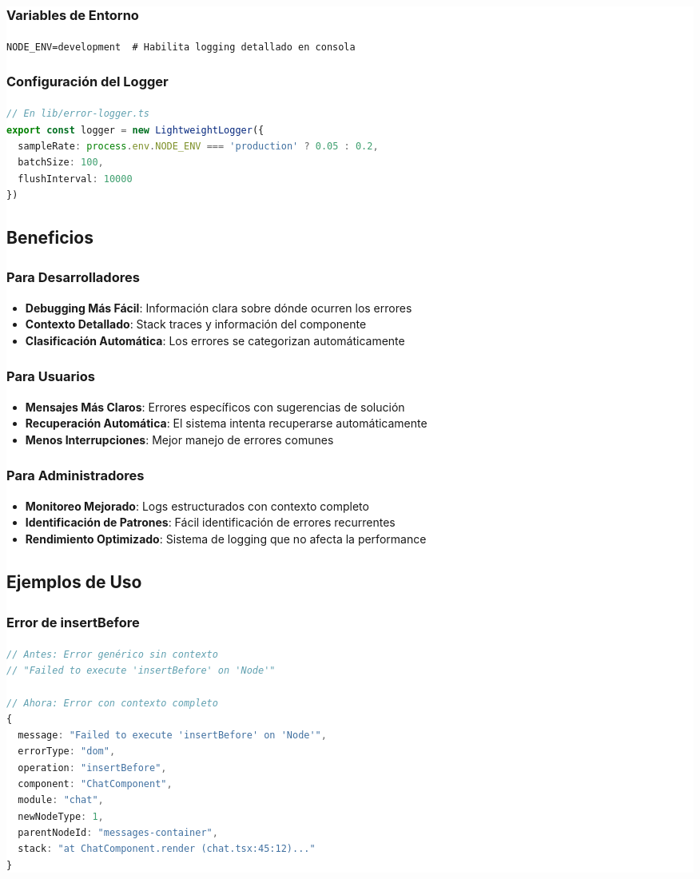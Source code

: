 ### Variables de Entorno
```env
NODE_ENV=development  # Habilita logging detallado en consola
```

### Configuración del Logger
```typescript
// En lib/error-logger.ts
export const logger = new LightweightLogger({
  sampleRate: process.env.NODE_ENV === 'production' ? 0.05 : 0.2,
  batchSize: 100,
  flushInterval: 10000
})
```

## Beneficios

### Para Desarrolladores
- **Debugging Más Fácil**: Información clara sobre dónde ocurren los errores
- **Contexto Detallado**: Stack traces y información del componente
- **Clasificación Automática**: Los errores se categorizan automáticamente

### Para Usuarios
- **Mensajes Más Claros**: Errores específicos con sugerencias de solución
- **Recuperación Automática**: El sistema intenta recuperarse automáticamente
- **Menos Interrupciones**: Mejor manejo de errores comunes

### Para Administradores
- **Monitoreo Mejorado**: Logs estructurados con contexto completo
- **Identificación de Patrones**: Fácil identificación de errores recurrentes
- **Rendimiento Optimizado**: Sistema de logging que no afecta la performance

## Ejemplos de Uso

### Error de insertBefore
```typescript
// Antes: Error genérico sin contexto
// "Failed to execute 'insertBefore' on 'Node'"

// Ahora: Error con contexto completo
{
  message: "Failed to execute 'insertBefore' on 'Node'",
  errorType: "dom",
  operation: "insertBefore",
  component: "ChatComponent",
  module: "chat",
  newNodeType: 1,
  parentNodeId: "messages-container",
  stack: "at ChatComponent.render (chat.tsx:45:12)..."
}
```
